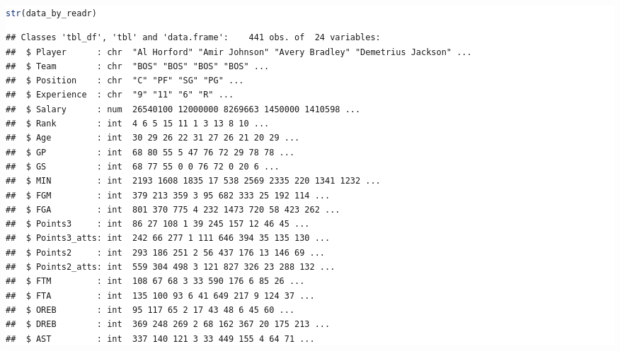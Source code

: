 ``` r
str(data_by_readr)
```

    ## Classes 'tbl_df', 'tbl' and 'data.frame':    441 obs. of  24 variables:
    ##  $ Player      : chr  "Al Horford" "Amir Johnson" "Avery Bradley" "Demetrius Jackson" ...
    ##  $ Team        : chr  "BOS" "BOS" "BOS" "BOS" ...
    ##  $ Position    : chr  "C" "PF" "SG" "PG" ...
    ##  $ Experience  : chr  "9" "11" "6" "R" ...
    ##  $ Salary      : num  26540100 12000000 8269663 1450000 1410598 ...
    ##  $ Rank        : int  4 6 5 15 11 1 3 13 8 10 ...
    ##  $ Age         : int  30 29 26 22 31 27 26 21 20 29 ...
    ##  $ GP          : int  68 80 55 5 47 76 72 29 78 78 ...
    ##  $ GS          : int  68 77 55 0 0 76 72 0 20 6 ...
    ##  $ MIN         : int  2193 1608 1835 17 538 2569 2335 220 1341 1232 ...
    ##  $ FGM         : int  379 213 359 3 95 682 333 25 192 114 ...
    ##  $ FGA         : int  801 370 775 4 232 1473 720 58 423 262 ...
    ##  $ Points3     : int  86 27 108 1 39 245 157 12 46 45 ...
    ##  $ Points3_atts: int  242 66 277 1 111 646 394 35 135 130 ...
    ##  $ Points2     : int  293 186 251 2 56 437 176 13 146 69 ...
    ##  $ Points2_atts: int  559 304 498 3 121 827 326 23 288 132 ...
    ##  $ FTM         : int  108 67 68 3 33 590 176 6 85 26 ...
    ##  $ FTA         : int  135 100 93 6 41 649 217 9 124 37 ...
    ##  $ OREB        : int  95 117 65 2 17 43 48 6 45 60 ...
    ##  $ DREB        : int  369 248 269 2 68 162 367 20 175 213 ...
    ##  $ AST         : int  337 140 121 3 33 449 155 4 64 71 ...